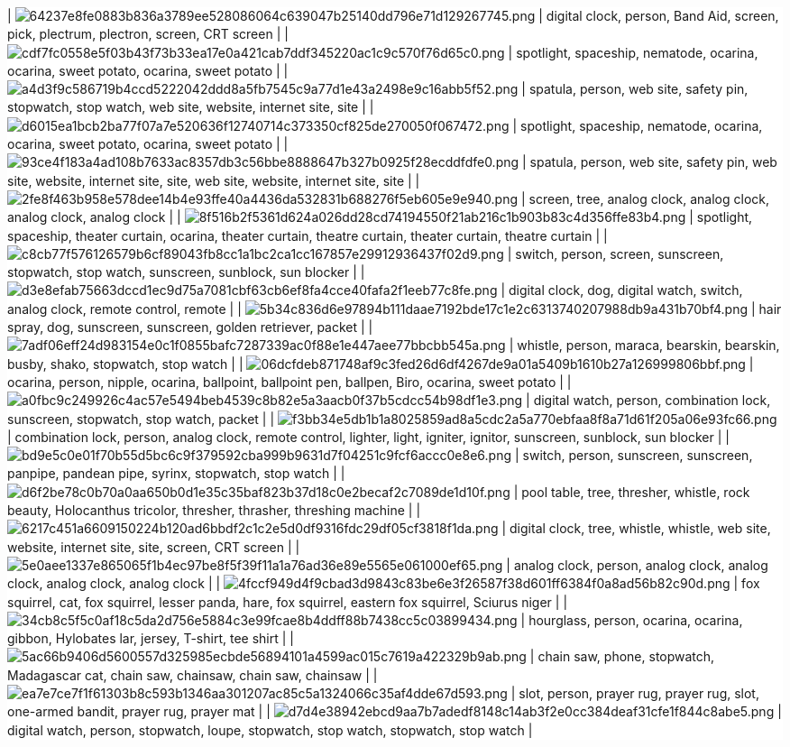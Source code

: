 | ![64237e8fe0883b836a3789ee528086064c639047b25140dd796e71d129267745.png](/img/icons/64237e8fe0883b836a3789ee528086064c639047b25140dd796e71d129267745.png) | digital clock, person, Band Aid, screen, pick, plectrum, plectron, screen, CRT screen |
| ![cdf7fc0558e5f03b43f73b33ea17e0a421cab7ddf345220ac1c9c570f76d65c0.png](/img/icons/cdf7fc0558e5f03b43f73b33ea17e0a421cab7ddf345220ac1c9c570f76d65c0.png) | spotlight, spaceship, nematode, ocarina, ocarina, sweet potato, ocarina, sweet potato |
| ![a4d3f9c586719b4ccd5222042ddd8a5fb7545c9a77d1e43a2498e9c16abb5f52.png](/img/icons/a4d3f9c586719b4ccd5222042ddd8a5fb7545c9a77d1e43a2498e9c16abb5f52.png) | spatula, person, web site, safety pin, stopwatch, stop watch, web site, website, internet site, site |
| ![d6015ea1bcb2ba77f07a7e520636f12740714c373350cf825de270050f067472.png](/img/icons/d6015ea1bcb2ba77f07a7e520636f12740714c373350cf825de270050f067472.png) | spotlight, spaceship, nematode, ocarina, ocarina, sweet potato, ocarina, sweet potato |
| ![93ce4f183a4ad108b7633ac8357db3c56bbe8888647b327b0925f28ecddfdfe0.png](/img/icons/93ce4f183a4ad108b7633ac8357db3c56bbe8888647b327b0925f28ecddfdfe0.png) | spatula, person, web site, safety pin, web site, website, internet site, site, web site, website, internet site, site |
| ![2fe8f463b958e578dee14b4e93ffe40a4436da532831b688276f5eb605e9e940.png](/img/icons/2fe8f463b958e578dee14b4e93ffe40a4436da532831b688276f5eb605e9e940.png) | screen, tree, analog clock, analog clock, analog clock, analog clock |
| ![8f516b2f5361d624a026dd28cd74194550f21ab216c1b903b83c4d356ffe83b4.png](/img/icons/8f516b2f5361d624a026dd28cd74194550f21ab216c1b903b83c4d356ffe83b4.png) | spotlight, spaceship, theater curtain, ocarina, theater curtain, theatre curtain, theater curtain, theatre curtain |
| ![c8cb77f576126579b6cf89043fb8cc1a1bc2ca1cc167857e29912936437f02d9.png](/img/icons/c8cb77f576126579b6cf89043fb8cc1a1bc2ca1cc167857e29912936437f02d9.png) | switch, person, screen, sunscreen, stopwatch, stop watch, sunscreen, sunblock, sun blocker |
| ![d3e8efab75663dccd1ec9d75a7081cbf63cb6ef8fa4cce40fafa2f1eeb77c8fe.png](/img/icons/d3e8efab75663dccd1ec9d75a7081cbf63cb6ef8fa4cce40fafa2f1eeb77c8fe.png) | digital clock, dog, digital watch, switch, analog clock, remote control, remote |
| ![5b34c836d6e97894b111daae7192bde17c1e2c6313740207988db9a431b70bf4.png](/img/icons/5b34c836d6e97894b111daae7192bde17c1e2c6313740207988db9a431b70bf4.png) | hair spray, dog, sunscreen, sunscreen, golden retriever, packet |
| ![7adf06eff24d983154e0c1f0855bafc7287339ac0f88e1e447aee77bbcbb545a.png](/img/icons/7adf06eff24d983154e0c1f0855bafc7287339ac0f88e1e447aee77bbcbb545a.png) | whistle, person, maraca, bearskin, bearskin, busby, shako, stopwatch, stop watch |
| ![06dcfdeb871748af9c3fed26d6df4267de9a01a5409b1610b27a126999806bbf.png](/img/icons/06dcfdeb871748af9c3fed26d6df4267de9a01a5409b1610b27a126999806bbf.png) | ocarina, person, nipple, ocarina, ballpoint, ballpoint pen, ballpen, Biro, ocarina, sweet potato |
| ![a0fbc9c249926c4ac57e5494beb4539c8b82e5a3aacb0f37b5cdcc54b98df1e3.png](/img/icons/a0fbc9c249926c4ac57e5494beb4539c8b82e5a3aacb0f37b5cdcc54b98df1e3.png) | digital watch, person, combination lock, sunscreen, stopwatch, stop watch, packet |
| ![f3bb34e5db1b1a8025859ad8a5cdc2a5a770ebfaa8f8a71d61f205a06e93fc66.png](/img/icons/f3bb34e5db1b1a8025859ad8a5cdc2a5a770ebfaa8f8a71d61f205a06e93fc66.png) | combination lock, person, analog clock, remote control, lighter, light, igniter, ignitor, sunscreen, sunblock, sun blocker |
| ![bd9e5c0e01f70b55d5bc6c9f379592cba999b9631d7f04251c9fcf6accc0e8e6.png](/img/icons/bd9e5c0e01f70b55d5bc6c9f379592cba999b9631d7f04251c9fcf6accc0e8e6.png) | switch, person, sunscreen, sunscreen, panpipe, pandean pipe, syrinx, stopwatch, stop watch |
| ![d6f2be78c0b70a0aa650b0d1e35c35baf823b37d18c0e2becaf2c7089de1d10f.png](/img/icons/d6f2be78c0b70a0aa650b0d1e35c35baf823b37d18c0e2becaf2c7089de1d10f.png) | pool table, tree, thresher, whistle, rock beauty, Holocanthus tricolor, thresher, thrasher, threshing machine |
| ![6217c451a6609150224b120ad6bbdf2c1c2e5d0df9316fdc29df05cf3818f1da.png](/img/icons/6217c451a6609150224b120ad6bbdf2c1c2e5d0df9316fdc29df05cf3818f1da.png) | digital clock, tree, whistle, whistle, web site, website, internet site, site, screen, CRT screen |
| ![5e0aee1337e865065f1b4ec97be8f5f39f11a1a76ad36e89e5565e061000ef65.png](/img/icons/5e0aee1337e865065f1b4ec97be8f5f39f11a1a76ad36e89e5565e061000ef65.png) | analog clock, person, analog clock, analog clock, analog clock, analog clock |
| ![4fccf949d4f9cbad3d9843c83be6e3f26587f38d601ff6384f0a8ad56b82c90d.png](/img/icons/4fccf949d4f9cbad3d9843c83be6e3f26587f38d601ff6384f0a8ad56b82c90d.png) | fox squirrel, cat, fox squirrel, lesser panda, hare, fox squirrel, eastern fox squirrel, Sciurus niger |
| ![34cb8c5f5c0af18c5da2d756e5884c3e99fcae8b4ddff88b7438cc5c03899434.png](/img/icons/34cb8c5f5c0af18c5da2d756e5884c3e99fcae8b4ddff88b7438cc5c03899434.png) | hourglass, person, ocarina, ocarina, gibbon, Hylobates lar, jersey, T-shirt, tee shirt |
| ![5ac66b9406d5600557d325985ecbde56894101a4599ac015c7619a422329b9ab.png](/img/icons/5ac66b9406d5600557d325985ecbde56894101a4599ac015c7619a422329b9ab.png) | chain saw, phone, stopwatch, Madagascar cat, chain saw, chainsaw, chain saw, chainsaw |
| ![ea7e7ce7f1f61303b8c593b1346aa301207ac85c5a1324066c35af4dde67d593.png](/img/icons/ea7e7ce7f1f61303b8c593b1346aa301207ac85c5a1324066c35af4dde67d593.png) | slot, person, prayer rug, prayer rug, slot, one-armed bandit, prayer rug, prayer mat |
| ![d7d4e38942ebcd9aa7b7adedf8148c14ab3f2e0cc384deaf31cfe1f844c8abe5.png](/img/icons/d7d4e38942ebcd9aa7b7adedf8148c14ab3f2e0cc384deaf31cfe1f844c8abe5.png) | digital watch, person, stopwatch, loupe, stopwatch, stop watch, stopwatch, stop watch |